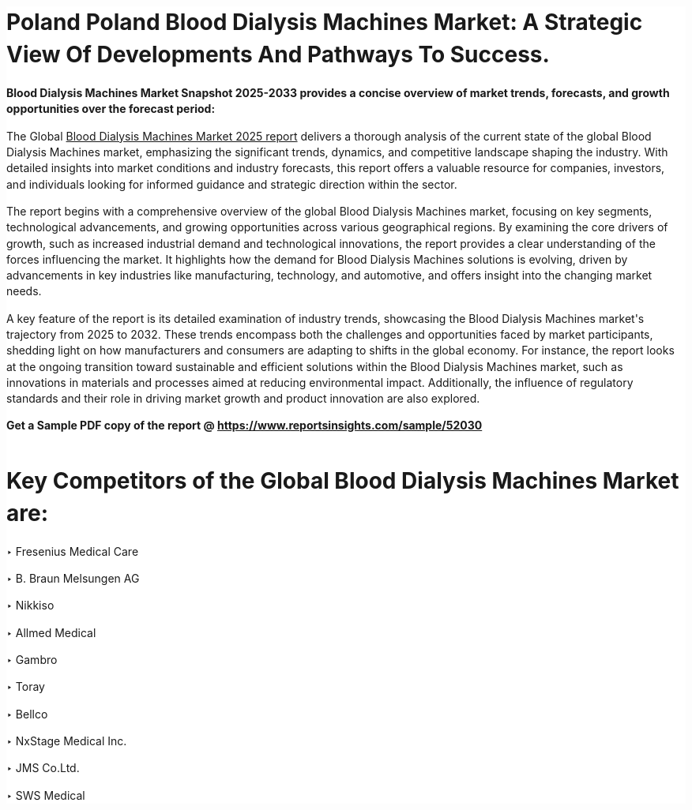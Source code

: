 # Poland Poland Blood Dialysis Machines Market: A Strategic View Of Developments And Pathways To Success.

<strong>Blood Dialysis Machines Market Snapshot 2025-2033 provides a concise overview of market trends, forecasts, and growth opportunities over the forecast period:</strong>

 The Global <a href=https://www.reportsinsights.com/sample/52030>Blood Dialysis Machines Market 2025 report</a> delivers a thorough analysis of the current state of the global Blood Dialysis Machines market, emphasizing the significant trends, dynamics, and competitive landscape shaping the industry. With detailed insights into market conditions and industry forecasts, this report offers a valuable resource for companies, investors, and individuals looking for informed guidance and strategic direction within the sector.

The report begins with a comprehensive overview of the global Blood Dialysis Machines market, focusing on key segments, technological advancements, and growing opportunities across various geographical regions. By examining the core drivers of growth, such as increased industrial demand and technological innovations, the report provides a clear understanding of the forces influencing the market. It highlights how the demand for Blood Dialysis Machines solutions is evolving, driven by advancements in key industries like manufacturing, technology, and automotive, and offers insight into the changing market needs.

A key feature of the report is its detailed examination of industry trends, showcasing the Blood Dialysis Machines market's trajectory from 2025 to 2032. These trends encompass both the challenges and opportunities faced by market participants, shedding light on how manufacturers and consumers are adapting to shifts in the global economy. For instance, the report looks at the ongoing transition toward sustainable and efficient solutions within the Blood Dialysis Machines market, such as innovations in materials and processes aimed at reducing environmental impact. Additionally, the influence of regulatory standards and their role in driving market growth and product innovation are also explored.

<strong>Get a Sample PDF copy of the report @ <a href=https://www.reportsinsights.com/sample/52030>https://www.reportsinsights.com/sample/52030</a></strong>

# <strong>Key Competitors of the Global Blood Dialysis Machines Market are:</strong>

‣ Fresenius Medical Care

‣ B. Braun Melsungen AG

‣ Nikkiso

‣ Allmed Medical

‣ Gambro

‣ Toray

‣ Bellco

‣ NxStage Medical Inc.

‣ JMS Co.Ltd.

‣ SWS Medical
